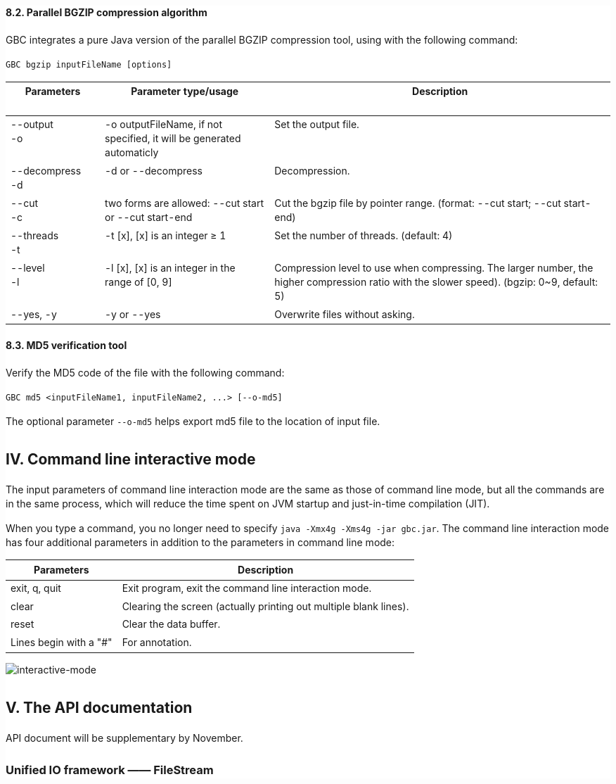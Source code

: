 #### 8.2. Parallel BGZIP compression algorithm

GBC integrates a pure Java version of the parallel BGZIP compression tool, using with the following command:

```shell
GBC bgzip inputFileName [options]
```

| Parameters<img width=150/> | Parameter type/usage                                         | Description                                                  |
| -------------------------- | ------------------------------------------------------------ | ------------------------------------------------------------ |
| --output<br />-o           | -o outputFileName, if not specified, it will be generated automaticly | Set the output file.                                         |
| --decompress<br />-d       | -d or --decompress                                           | Decompression.                                               |
| --cut<br />-c              | two forms are allowed:  --cut start or --cut start-end       | Cut the bgzip file by pointer range. (format: --cut start; --cut start-end) |
| --threads<br />-t          | -t [x], [x] is an integer ≥ 1                                | Set the number of threads. (default: 4)                      |
| --level<br />-l            | -l [x], [x] is an integer in the range of [0, 9]             | Compression level to use when compressing. The larger number, the higher compression ratio with the slower speed). (bgzip: 0~9, default: 5) |
| --yes, -y                  | -y or --yes                                                  | Overwrite files without asking.                              |

#### 8.3. MD5 verification tool

Verify the MD5 code of the file with the following command:

```shell
GBC md5 <inputFileName1, inputFileName2, ...> [--o-md5]
```

The optional parameter `--o-md5` helps export md5 file to the location of input file.

## IV. Command line interactive mode

The input parameters of command line interaction mode are the same as those of command line mode, but all the commands are in the same process, which will reduce the time spent on JVM startup and just-in-time compilation (JIT). 

When you type a command, you no longer need to specify `java -Xmx4g -Xms4g -jar gbc.jar`. The command line interaction mode has four additional parameters in addition to the parameters in command line mode:

| Parameters             | Description                                                  |
| ---------------------- | ------------------------------------------------------------ |
| exit, q, quit          | Exit program, exit the command line interaction mode.        |
| clear                  | Clearing the screen (actually printing out multiple blank lines). |
| reset                  | Clear the data buffer.                                       |
| Lines begin with a "#" | For annotation.                                              |

![interactive-mode](images/interactive-mode.png)

## V. The API documentation

API document will be supplementary by November.

### Unified IO framework —— FileStream

